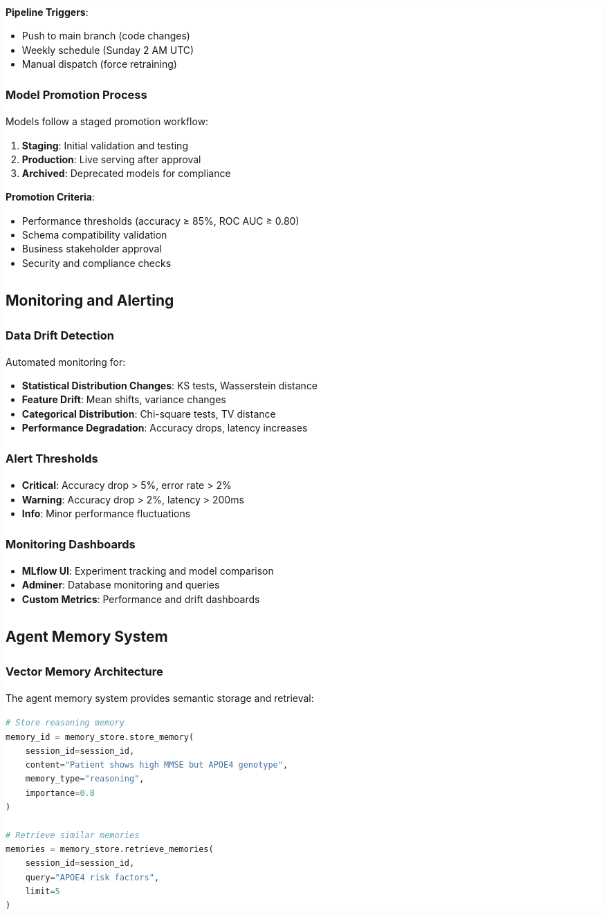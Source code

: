 **Pipeline Triggers**:
- Push to main branch (code changes)
- Weekly schedule (Sunday 2 AM UTC)
- Manual dispatch (force retraining)

### Model Promotion Process

Models follow a staged promotion workflow:

1. **Staging**: Initial validation and testing
2. **Production**: Live serving after approval
3. **Archived**: Deprecated models for compliance

**Promotion Criteria**:
- Performance thresholds (accuracy ≥ 85%, ROC AUC ≥ 0.80)
- Schema compatibility validation
- Business stakeholder approval
- Security and compliance checks

## Monitoring and Alerting

### Data Drift Detection

Automated monitoring for:
- **Statistical Distribution Changes**: KS tests, Wasserstein distance
- **Feature Drift**: Mean shifts, variance changes
- **Categorical Distribution**: Chi-square tests, TV distance
- **Performance Degradation**: Accuracy drops, latency increases

### Alert Thresholds
- **Critical**: Accuracy drop > 5%, error rate > 2%
- **Warning**: Accuracy drop > 2%, latency > 200ms
- **Info**: Minor performance fluctuations

### Monitoring Dashboards
- **MLflow UI**: Experiment tracking and model comparison
- **Adminer**: Database monitoring and queries
- **Custom Metrics**: Performance and drift dashboards

## Agent Memory System

### Vector Memory Architecture

The agent memory system provides semantic storage and retrieval:

```python
# Store reasoning memory
memory_id = memory_store.store_memory(
    session_id=session_id,
    content="Patient shows high MMSE but APOE4 genotype",
    memory_type="reasoning",
    importance=0.8
)

# Retrieve similar memories
memories = memory_store.retrieve_memories(
    session_id=session_id,
    query="APOE4 risk factors",
    limit=5
)
```
